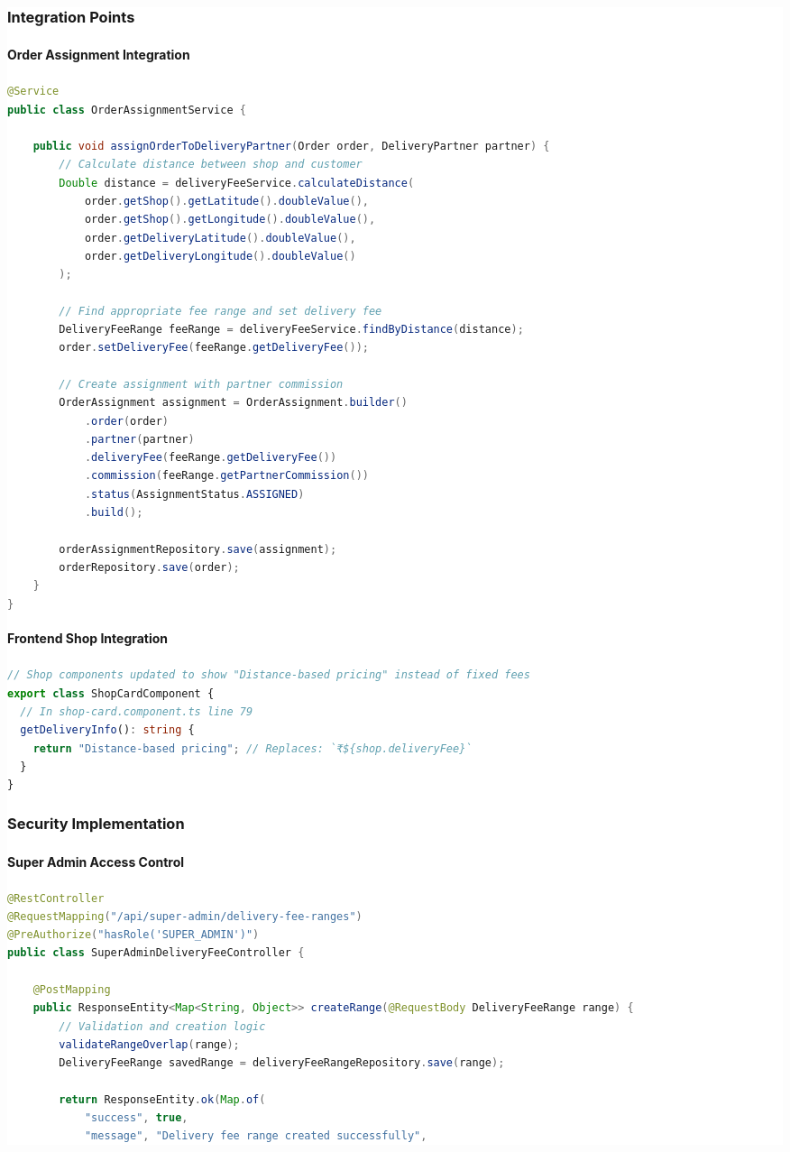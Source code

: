 ### Integration Points

#### Order Assignment Integration
```java
@Service
public class OrderAssignmentService {

    public void assignOrderToDeliveryPartner(Order order, DeliveryPartner partner) {
        // Calculate distance between shop and customer
        Double distance = deliveryFeeService.calculateDistance(
            order.getShop().getLatitude().doubleValue(),
            order.getShop().getLongitude().doubleValue(),
            order.getDeliveryLatitude().doubleValue(),
            order.getDeliveryLongitude().doubleValue()
        );

        // Find appropriate fee range and set delivery fee
        DeliveryFeeRange feeRange = deliveryFeeService.findByDistance(distance);
        order.setDeliveryFee(feeRange.getDeliveryFee());

        // Create assignment with partner commission
        OrderAssignment assignment = OrderAssignment.builder()
            .order(order)
            .partner(partner)
            .deliveryFee(feeRange.getDeliveryFee())
            .commission(feeRange.getPartnerCommission())
            .status(AssignmentStatus.ASSIGNED)
            .build();

        orderAssignmentRepository.save(assignment);
        orderRepository.save(order);
    }
}
```

#### Frontend Shop Integration
```typescript
// Shop components updated to show "Distance-based pricing" instead of fixed fees
export class ShopCardComponent {
  // In shop-card.component.ts line 79
  getDeliveryInfo(): string {
    return "Distance-based pricing"; // Replaces: `₹${shop.deliveryFee}`
  }
}
```

### Security Implementation

#### Super Admin Access Control
```java
@RestController
@RequestMapping("/api/super-admin/delivery-fee-ranges")
@PreAuthorize("hasRole('SUPER_ADMIN')")
public class SuperAdminDeliveryFeeController {

    @PostMapping
    public ResponseEntity<Map<String, Object>> createRange(@RequestBody DeliveryFeeRange range) {
        // Validation and creation logic
        validateRangeOverlap(range);
        DeliveryFeeRange savedRange = deliveryFeeRangeRepository.save(range);

        return ResponseEntity.ok(Map.of(
            "success", true,
            "message", "Delivery fee range created successfully",
```